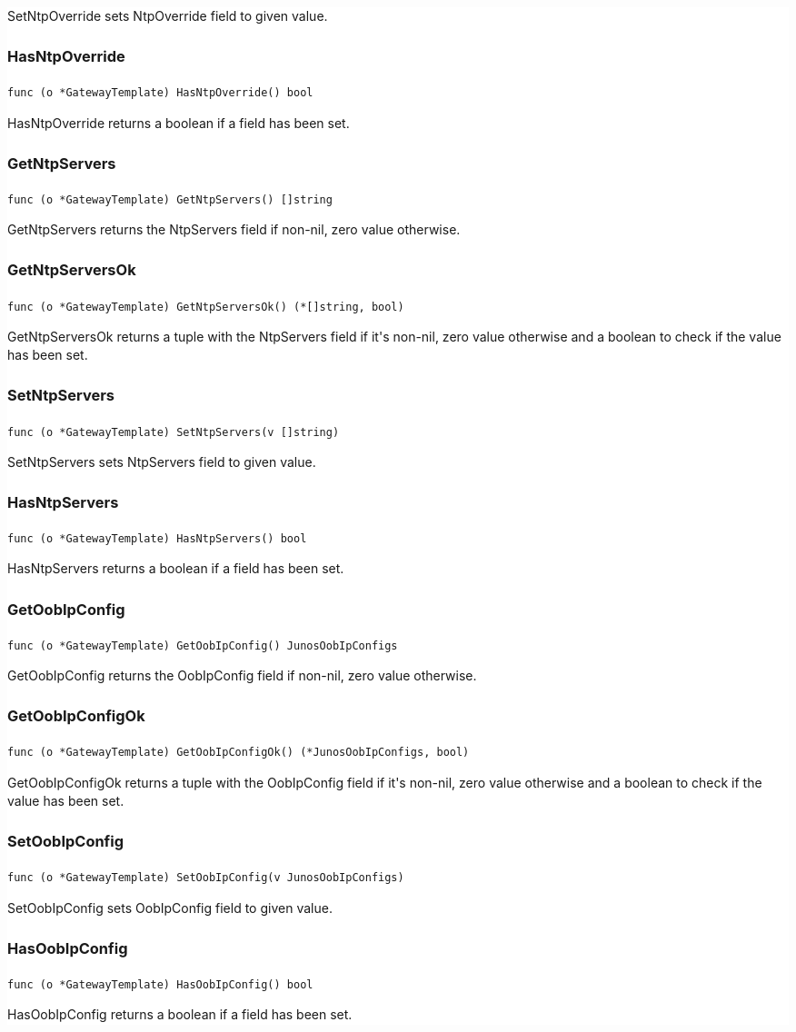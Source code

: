 SetNtpOverride sets NtpOverride field to given value.

### HasNtpOverride

`func (o *GatewayTemplate) HasNtpOverride() bool`

HasNtpOverride returns a boolean if a field has been set.

### GetNtpServers

`func (o *GatewayTemplate) GetNtpServers() []string`

GetNtpServers returns the NtpServers field if non-nil, zero value otherwise.

### GetNtpServersOk

`func (o *GatewayTemplate) GetNtpServersOk() (*[]string, bool)`

GetNtpServersOk returns a tuple with the NtpServers field if it's non-nil, zero value otherwise
and a boolean to check if the value has been set.

### SetNtpServers

`func (o *GatewayTemplate) SetNtpServers(v []string)`

SetNtpServers sets NtpServers field to given value.

### HasNtpServers

`func (o *GatewayTemplate) HasNtpServers() bool`

HasNtpServers returns a boolean if a field has been set.

### GetOobIpConfig

`func (o *GatewayTemplate) GetOobIpConfig() JunosOobIpConfigs`

GetOobIpConfig returns the OobIpConfig field if non-nil, zero value otherwise.

### GetOobIpConfigOk

`func (o *GatewayTemplate) GetOobIpConfigOk() (*JunosOobIpConfigs, bool)`

GetOobIpConfigOk returns a tuple with the OobIpConfig field if it's non-nil, zero value otherwise
and a boolean to check if the value has been set.

### SetOobIpConfig

`func (o *GatewayTemplate) SetOobIpConfig(v JunosOobIpConfigs)`

SetOobIpConfig sets OobIpConfig field to given value.

### HasOobIpConfig

`func (o *GatewayTemplate) HasOobIpConfig() bool`

HasOobIpConfig returns a boolean if a field has been set.

